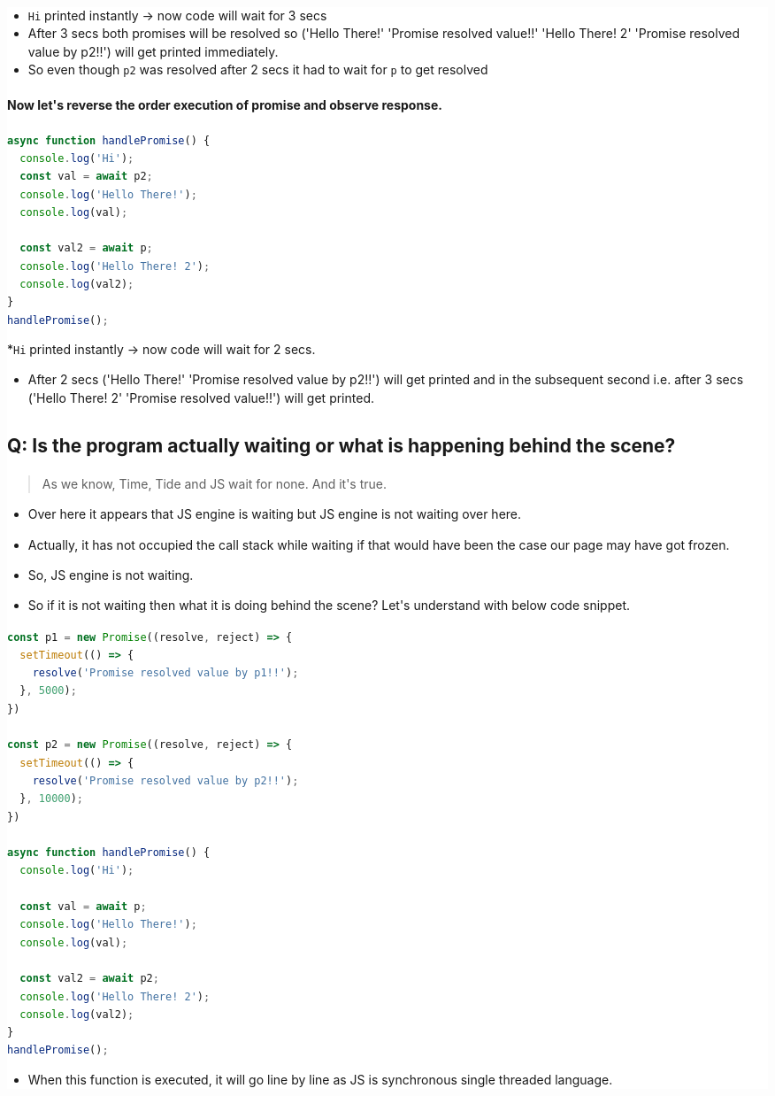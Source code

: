 * `Hi` printed instantly -> now code will wait for 3 secs
* After 3 secs both promises will be resolved so ('Hello There!' 'Promise resolved value!!' 'Hello There! 2' 'Promise resolved value by p2!!') will get printed immediately.
* So even though `p2` was resolved after 2 secs it had to wait for `p` to get resolved


#### Now let's reverse the order execution of promise and observe response.

```js
async function handlePromise() {
  console.log('Hi');
  const val = await p2;
  console.log('Hello There!');
  console.log(val);

  const val2 = await p;
  console.log('Hello There! 2');
  console.log(val2);
}
handlePromise();
```

*`Hi` printed instantly -> now code will wait for 2 secs.
* After 2 secs ('Hello There!' 'Promise resolved value by p2!!') will get printed and in the subsequent second i.e. after 3 secs ('Hello There! 2' 'Promise resolved value!!') will get printed.

## Q: Is the program actually waiting or what is happening behind the scene?  
 
> As we know, Time, Tide and JS wait for none. And it's true.
* Over here it appears that JS engine is waiting but JS engine is not waiting over here.
* Actually, it has not occupied the call stack while waiting if that would have been the case our page may have got frozen.
* So, JS engine is not waiting.

* So if it is not waiting then what it is doing behind the scene? Let's understand with below code snippet.
```js
const p1 = new Promise((resolve, reject) => {
  setTimeout(() => {
    resolve('Promise resolved value by p1!!');
  }, 5000);
})

const p2 = new Promise((resolve, reject) => {
  setTimeout(() => {
    resolve('Promise resolved value by p2!!');
  }, 10000);
})

async function handlePromise() {
  console.log('Hi');

  const val = await p;
  console.log('Hello There!');
  console.log(val);

  const val2 = await p2;
  console.log('Hello There! 2');
  console.log(val2);
}
handlePromise();
```
* When this function is executed, it will go line by line as JS is synchronous single threaded language.